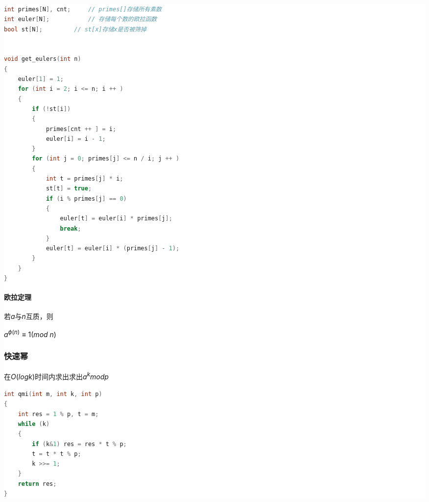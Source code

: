 ```cpp
int primes[N], cnt;     // primes[]存储所有素数
int euler[N];           // 存储每个数的欧拉函数
bool st[N];         // st[x]存储x是否被筛掉


void get_eulers(int n)
{
    euler[1] = 1;
    for (int i = 2; i <= n; i ++ )
    {
        if (!st[i])
        {
            primes[cnt ++ ] = i;
            euler[i] = i - 1;
        }
        for (int j = 0; primes[j] <= n / i; j ++ )
        {
            int t = primes[j] * i;
            st[t] = true;
            if (i % primes[j] == 0)
            {
                euler[t] = euler[i] * primes[j];
                break;
            }
            euler[t] = euler[i] * (primes[j] - 1);
        }
    }
}
```

#### 欧拉定理

若$a$与$n$互质，则

$a^{\phi{(n)}} \equiv 1 (mod \ n)$

### 快速幂

在$O(logk)$时间内求出求出$a^k mod p$

```cpp
int qmi(int m, int k, int p)
{
    int res = 1 % p, t = m;
    while (k)
    {
        if (k&1) res = res * t % p;
        t = t * t % p;
        k >>= 1;
    }
    return res;
}
```
